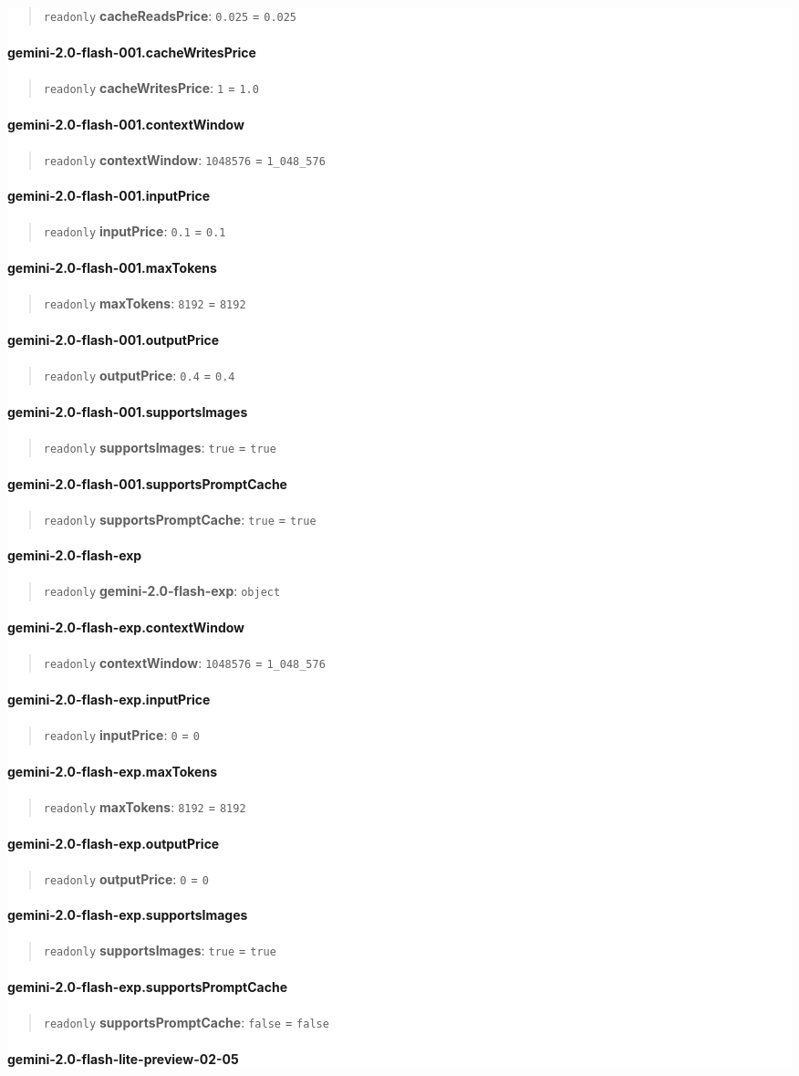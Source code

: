 > `readonly` **cacheReadsPrice**: `0.025` = `0.025`

#### gemini-2.0-flash-001.cacheWritesPrice

> `readonly` **cacheWritesPrice**: `1` = `1.0`

#### gemini-2.0-flash-001.contextWindow

> `readonly` **contextWindow**: `1048576` = `1_048_576`

#### gemini-2.0-flash-001.inputPrice

> `readonly` **inputPrice**: `0.1` = `0.1`

#### gemini-2.0-flash-001.maxTokens

> `readonly` **maxTokens**: `8192` = `8192`

#### gemini-2.0-flash-001.outputPrice

> `readonly` **outputPrice**: `0.4` = `0.4`

#### gemini-2.0-flash-001.supportsImages

> `readonly` **supportsImages**: `true` = `true`

#### gemini-2.0-flash-001.supportsPromptCache

> `readonly` **supportsPromptCache**: `true` = `true`

#### gemini-2.0-flash-exp

> `readonly` **gemini-2.0-flash-exp**: `object`

#### gemini-2.0-flash-exp.contextWindow

> `readonly` **contextWindow**: `1048576` = `1_048_576`

#### gemini-2.0-flash-exp.inputPrice

> `readonly` **inputPrice**: `0` = `0`

#### gemini-2.0-flash-exp.maxTokens

> `readonly` **maxTokens**: `8192` = `8192`

#### gemini-2.0-flash-exp.outputPrice

> `readonly` **outputPrice**: `0` = `0`

#### gemini-2.0-flash-exp.supportsImages

> `readonly` **supportsImages**: `true` = `true`

#### gemini-2.0-flash-exp.supportsPromptCache

> `readonly` **supportsPromptCache**: `false` = `false`

#### gemini-2.0-flash-lite-preview-02-05
